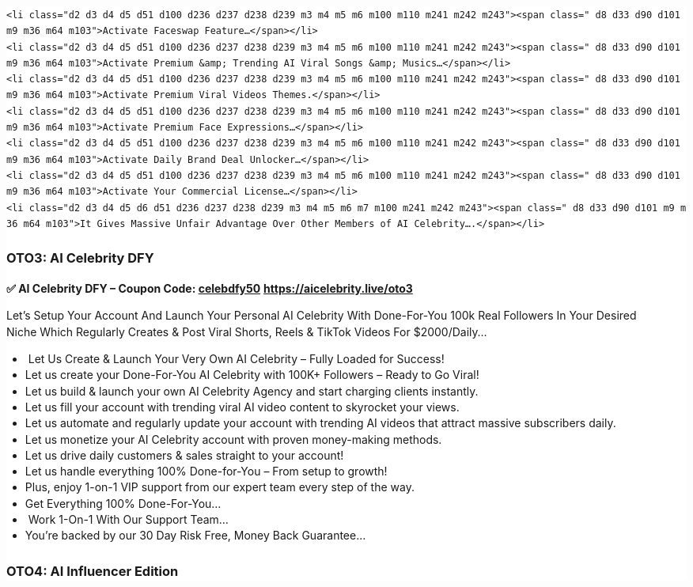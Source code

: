  	<li class="d2 d3 d4 d5 d51 d100 d236 d237 d238 d239 m3 m4 m5 m6 m100 m110 m241 m242 m243"><span class=" d8 d33 d90 d101 m9 m36 m64 m103">Activate Faceswap Feature…</span></li>
 	<li class="d2 d3 d4 d5 d51 d100 d236 d237 d238 d239 m3 m4 m5 m6 m100 m110 m241 m242 m243"><span class=" d8 d33 d90 d101 m9 m36 m64 m103">Activate Premium &amp; Trending AI Viral Songs &amp; Musics…</span></li>
 	<li class="d2 d3 d4 d5 d51 d100 d236 d237 d238 d239 m3 m4 m5 m6 m100 m110 m241 m242 m243"><span class=" d8 d33 d90 d101 m9 m36 m64 m103">Activate Premium Viral Videos Themes.</span></li>
 	<li class="d2 d3 d4 d5 d51 d100 d236 d237 d238 d239 m3 m4 m5 m6 m100 m110 m241 m242 m243"><span class=" d8 d33 d90 d101 m9 m36 m64 m103">Activate Premium Face Expressions…</span></li>
 	<li class="d2 d3 d4 d5 d51 d100 d236 d237 d238 d239 m3 m4 m5 m6 m100 m110 m241 m242 m243"><span class=" d8 d33 d90 d101 m9 m36 m64 m103">Activate Daily Brand Deal Unlocker…</span></li>
 	<li class="d2 d3 d4 d5 d51 d100 d236 d237 d238 d239 m3 m4 m5 m6 m100 m110 m241 m242 m243"><span class=" d8 d33 d90 d101 m9 m36 m64 m103">Activate Your Commercial License…</span></li>
 	<li class="d2 d3 d4 d5 d6 d51 d236 d237 d238 d239 m3 m4 m5 m6 m7 m100 m241 m242 m243"><span class=" d8 d33 d90 d101 m9 m36 m64 m103">It Gives Massive Unfair Advantage Over Other Members of AI Celebrity….</span></li>
</ul>
<h3><strong>OTO3: AI Celebrity DFY</strong></h3>
<strong>✅ AI Celebrity DFY – Coupon Code: <a href="https://warriorplus.com/o2/a/xdy6kg5/0/w" target="_blank" rel="nofollow noopener noreferrer">celebdfy50</a></strong>
<a href="https://warriorplus.com/o2/a/xdy6kg5/0/w" target="_blank" rel="nofollow noopener noreferrer"><strong>https://aicelebrity.live/oto3</strong></a>

Let’s Setup Your Account And Launch Your Personal AI Celebrity With Done-For-You 100k Real Followers In Your Desired Niche Which Regularly Creates &amp; Post Viral Shorts, Reels &amp; TikTok Videos For $2000/Daily…
<ul class="d65 m75">
 	<li class="d6 d7 d8 d9 d10 d23 d48 d240 d241 d242 m7 m8 m9 m10 m11 m66 m76 m242 m243 m244 m245"><span class=" d13 d27 d35 d66 d67 m14 m25 m62 m77 m78"> Let Us Create &amp; Launch Your Very Own AI Celebrity – Fully Loaded for Success!</span></li>
 	<li class="d6 d7 d8 d9 d10 d23 d48 d240 d241 d242 m7 m8 m9 m10 m11 m66 m79 m242 m245 m246 m247"><span class=" d13 d27 d35 d67 d68 m14 m25 m70 m78 m80">Let us create your Done-For-You AI Celebrity with 100K+ Followers – Ready to Go Viral!</span></li>
 	<li class="d6 d7 d8 d9 d10 d23 d48 d240 d241 d242 m7 m8 m9 m10 m11 m66 m79 m242 m245 m246 m247"><span class=" d13 d27 d35 d67 d68 m14 m25 m70 m78 m80">Let us build &amp; launch your own AI Celebrity Agency and start charging clients instantly.</span></li>
 	<li class="d6 d7 d8 d9 d10 d23 d48 d240 d241 d242 m7 m8 m9 m10 m11 m66 m79 m242 m245 m246 m247"><span class=" d13 d27 d35 d67 d68 m14 m25 m70 m78 m80">Let us fill your account with trending viral AI video content to skyrocket your views.</span></li>
 	<li class="d6 d7 d8 d9 d10 d23 d48 d240 d241 d242 m7 m8 m9 m10 m11 m66 m79 m242 m245 m246 m247"><span class=" d13 d27 d35 d67 d68 m14 m25 m70 m78 m80">Let us automate and regularly update your account with trending AI videos that attract massive subscribers daily.</span></li>
 	<li class="d6 d7 d8 d9 d10 d23 d48 d240 d241 d242 m7 m8 m9 m10 m11 m66 m79 m242 m245 m246 m247"><span class=" d13 d27 d35 d67 d68 m14 m25 m70 m78 m80">Let us monetize your AI Celebrity account with proven money-making methods.</span></li>
 	<li class="d6 d7 d8 d9 d10 d23 d48 d240 d241 d242 m7 m8 m9 m10 m11 m66 m79 m242 m245 m246 m247"><span class=" d13 d27 d35 d67 d68 m14 m25 m70 m78 m80">Let us drive daily customers &amp; sales straight to your account!</span></li>
 	<li class="d6 d7 d8 d9 d10 d23 d48 d240 d241 d242 m7 m8 m9 m10 m11 m66 m79 m242 m245 m246 m247"><span class=" d13 d27 d35 d67 d68 m14 m25 m70 m78 m80">Let us handle everything 100% Done-for-You – From setup to growth!</span></li>
 	<li class="d6 d7 d8 d9 d10 d23 d48 d240 d241 d242 m7 m8 m9 m10 m11 m66 m79 m242 m245 m246 m247"><span class=" d13 d27 d35 d67 d68 m14 m25 m70 m78 m80">Plus, enjoy 1-on-1 VIP support from our expert team every step of the way.</span></li>
 	<li class="d6 d7 d8 d9 d10 d23 d48 d240 d241 d242 m7 m8 m9 m10 m11 m66 m79 m242 m245 m246 m247"><span class=" d13 d27 d35 d66 d67 m14 m25 m70 m78 m81">Get Everything 100% Done-For-You…</span></li>
 	<li class="d6 d7 d8 d9 d10 d23 d48 d240 d241 d242 m7 m8 m9 m10 m11 m66 m79 m242 m245 m246 m247"><span class=" d13 d27 d35 d66 d67 m14 m25 m70 m78 m81"> Work 1-On-1 With Our Support Team…</span></li>
 	<li class="d6 d7 d8 d9 d10 d11 d23 d240 d241 d242 m7 m8 m9 m10 m11 m12 m66 m242 m245 m246 m247"><span class=" d13 d27 d35 d66 d67 m14 m25 m70 m78 m81">You’re backed by our 30 Day Risk Free, Money Back Guarantee…</span></li>
</ul>
<h3><strong>OTO4: AI Influencer Edition</strong></h3>